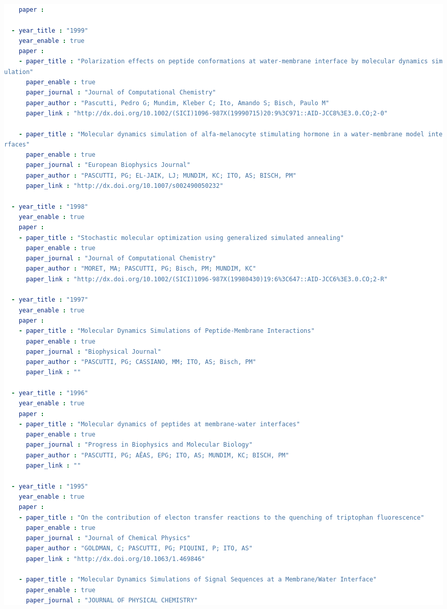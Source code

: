 ```yaml
    paper :

  - year_title : "1999"
    year_enable : true
    paper :
    - paper_title : "Polarization effects on peptide conformations at water-membrane interface by molecular dynamics simulation"
      paper_enable : true
      paper_journal : "Journal of Computational Chemistry"
      paper_author : "Pascutti, Pedro G; Mundim, Kleber C; Ito, Amando S; Bisch, Paulo M"
      paper_link : "http://dx.doi.org/10.1002/(SICI)1096-987X(19990715)20:9%3C971::AID-JCC8%3E3.0.CO;2-0"

    - paper_title : "Molecular dynamics simulation of alfa-melanocyte stimulating hormone in a water-membrane model interfaces"
      paper_enable : true
      paper_journal : "European Biophysics Journal"
      paper_author : "PASCUTTI, PG; EL-JAIK, LJ; MUNDIM, KC; ITO, AS; BISCH, PM"
      paper_link : "http://dx.doi.org/10.1007/s002490050232"

  - year_title : "1998"
    year_enable : true
    paper :
    - paper_title : "Stochastic molecular optimization using generalized simulated annealing"
      paper_enable : true
      paper_journal : "Journal of Computational Chemistry"
      paper_author : "MORET, MA; PASCUTTI, PG; Bisch, PM; MUNDIM, KC"
      paper_link : "http://dx.doi.org/10.1002/(SICI)1096-987X(19980430)19:6%3C647::AID-JCC6%3E3.0.CO;2-R"

  - year_title : "1997"
    year_enable : true
    paper :
    - paper_title : "Molecular Dynamics Simulations of Peptide-Membrane Interactions"
      paper_enable : true
      paper_journal : "Biophysical Journal"
      paper_author : "PASCUTTI, PG; CASSIANO, MM; ITO, AS; Bisch, PM"
      paper_link : ""

  - year_title : "1996"
    year_enable : true
    paper :
    - paper_title : "Molecular dynamics of peptides at membrane-water interfaces"
      paper_enable : true
      paper_journal : "Progress in Biophysics and Molecular Biology"
      paper_author : "PASCUTTI, PG; AÊAS, EPG; ITO, AS; MUNDIM, KC; BISCH, PM"
      paper_link : ""

  - year_title : "1995"
    year_enable : true
    paper :
    - paper_title : "On the contribution of electon transfer reactions to the quenching of triptophan fluorescence"
      paper_enable : true
      paper_journal : "Journal of Chemical Physics"
      paper_author : "GOLDMAN, C; PASCUTTI, PG; PIQUINI, P; ITO, AS"
      paper_link : "http://dx.doi.org/10.1063/1.469846"

    - paper_title : "Molecular Dynamics Simulations of Signal Sequences at a Membrane/Water Interface"
      paper_enable : true
      paper_journal : "JOURNAL OF PHYSICAL CHEMISTRY"
```